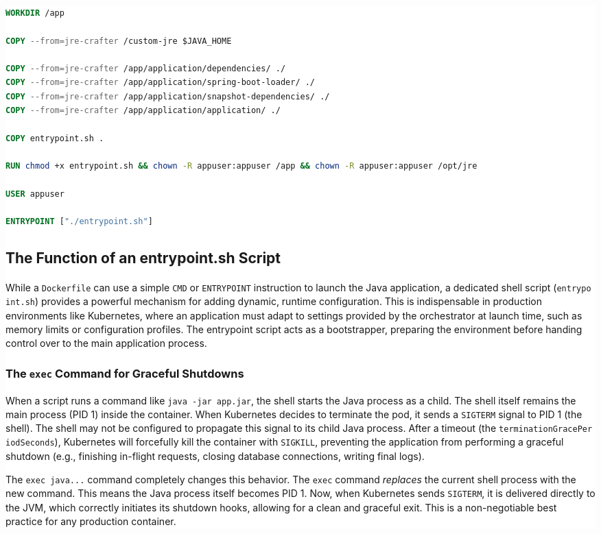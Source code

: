 ```dockerfile
WORKDIR /app

COPY --from=jre-crafter /custom-jre $JAVA_HOME

COPY --from=jre-crafter /app/application/dependencies/ ./
COPY --from=jre-crafter /app/application/spring-boot-loader/ ./
COPY --from=jre-crafter /app/application/snapshot-dependencies/ ./
COPY --from=jre-crafter /app/application/application/ ./

COPY entrypoint.sh .

RUN chmod +x entrypoint.sh && chown -R appuser:appuser /app && chown -R appuser:appuser /opt/jre

USER appuser

ENTRYPOINT ["./entrypoint.sh"]
```

## The Function of an entrypoint.sh Script

While a `Dockerfile` can use a simple `CMD` or `ENTRYPOINT` instruction to launch the Java application, a dedicated
shell script (`entrypoint.sh`) provides a powerful mechanism for adding dynamic, runtime configuration. This is
indispensable in production environments like Kubernetes, where an application must adapt to settings provided by the
orchestrator at launch time, such as memory limits or configuration profiles. The entrypoint script acts as
a bootstrapper, preparing the environment before handing control over to the main application process.

### The `exec` Command for Graceful Shutdowns

When a script runs a command like `java -jar app.jar`, the shell starts the Java process as a child. The shell itself
remains the main process (PID 1) inside the container. When Kubernetes decides to terminate the pod, it sends a
`SIGTERM` signal to PID 1 (the shell). The shell may not be configured to propagate this signal to its child Java
process.
After a timeout (the `terminationGracePeriodSeconds`), Kubernetes will forcefully kill the container with `SIGKILL`,
preventing the application from performing a graceful shutdown (e.g., finishing in-flight requests, closing database
connections, writing final logs).

The `exec java...` command completely changes this behavior. The `exec` command *replaces* the current shell process
with the new command. This means the Java process itself becomes PID 1. Now, when Kubernetes sends `SIGTERM`, it is
delivered directly to the JVM, which correctly initiates its shutdown hooks, allowing for a clean and graceful exit.
This is a non-negotiable best practice for any production container.
